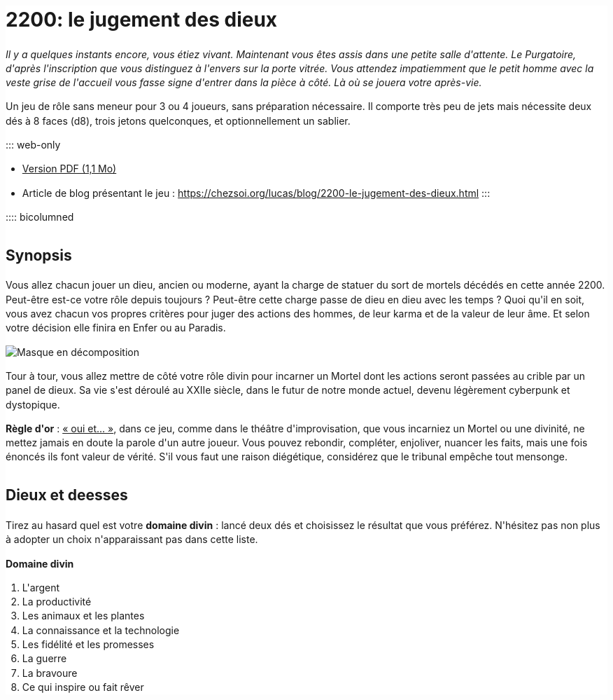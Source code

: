 

# 2200: le jugement des dieux
_Il y a quelques instants encore, vous étiez vivant.
Maintenant vous êtes assis dans une petite salle d'attente.
Le Purgatoire, d'après l'inscription que vous distinguez à l'envers sur la porte vitrée.
Vous attendez impatiemment que le petit homme avec la veste grise de l'accueil
vous fasse signe d'entrer dans la pièce à côté.
Là où se jouera votre après-vie._

Un jeu de rôle sans meneur pour 3 ou 4 joueurs, sans préparation nécessaire.
Il comporte très peu de jets mais nécessite deux dés à 8 faces (d8), trois jetons quelconques,
et optionnellement un sablier.

::: web-only
- [Version PDF (1,1 Mo)](https://chezsoi.org/lucas/blog/images/jdr/2200_le_jugement_des_dieux.pdf)

- Article de blog présentant le jeu : <https://chezsoi.org/lucas/blog/2200-le-jugement-des-dieux.html>
:::

:::: bicolumned

## Synopsis
Vous allez chacun jouer un dieu, ancien ou moderne,
ayant la charge de statuer du sort de mortels décédés en cette année 2200.
Peut-être est-ce votre rôle depuis toujours ?
Peut-être cette charge passe de dieu en dieu avec les temps ?
Quoi qu'il en soit, vous avez chacun vos propres critères pour juger des actions des hommes,
de leur karma et de la valeur de leur âme.
Et selon votre décision elle finira en Enfer ou au Paradis.

![Masque en décomposition](img/tensei-inktober2017-crumbling-mask.jpg)

Tour à tour, vous allez mettre de côté votre rôle divin pour incarner un Mortel
dont les actions seront passées au crible par un panel de dieux.
Sa vie s'est déroulé au XXIIe siècle, dans le futur de notre monde actuel,
devenu légèrement cyberpunk et dystopique.

**Règle d'or** : [« oui et... »](https://improetc.wordpress.com/2013/10/20/la-regle-du-oui/),
dans ce jeu, comme dans le théâtre d'improvisation, que vous incarniez un Mortel ou une divinité,
ne mettez jamais en doute la parole d'un autre joueur.
Vous pouvez rebondir, compléter, enjoliver, nuancer les faits, mais une fois énoncés ils font valeur de vérité.
S'il vous faut une raison diégétique, considérez que le tribunal empêche tout mensonge.

## Dieux et deesses
Tirez au hasard quel est votre **domaine divin** :
lancé deux dés et choisissez le résultat que vous préférez.
N'hésitez pas non plus à adopter un choix n'apparaissant pas dans cette liste.

**Domaine divin**
1. L'argent
2. La productivité
3. Les animaux et les plantes
4. La connaissance et la technologie
5. Les fidélité et les promesses
6. La guerre
7. La bravoure
8. Ce qui inspire ou fait rêver
